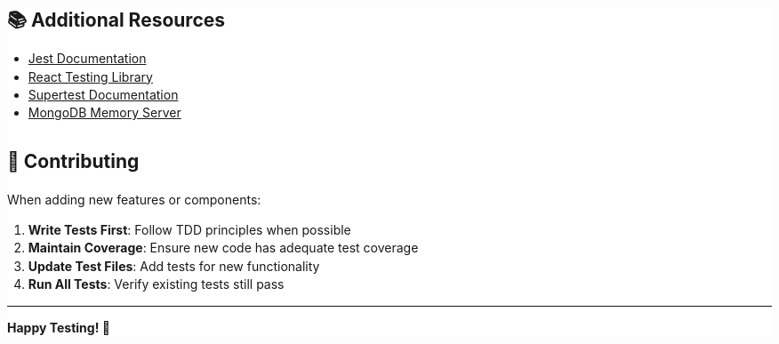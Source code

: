 ## 📚 Additional Resources

- [Jest Documentation](https://jestjs.io/docs/getting-started)
- [React Testing Library](https://testing-library.com/docs/react-testing-library/intro/)
- [Supertest Documentation](https://github.com/visionmedia/supertest)
- [MongoDB Memory Server](https://github.com/nodkz/mongodb-memory-server)

## 🤝 Contributing

When adding new features or components:

1. **Write Tests First**: Follow TDD principles when possible
2. **Maintain Coverage**: Ensure new code has adequate test coverage
3. **Update Test Files**: Add tests for new functionality
4. **Run All Tests**: Verify existing tests still pass

---

**Happy Testing! 🎉**

